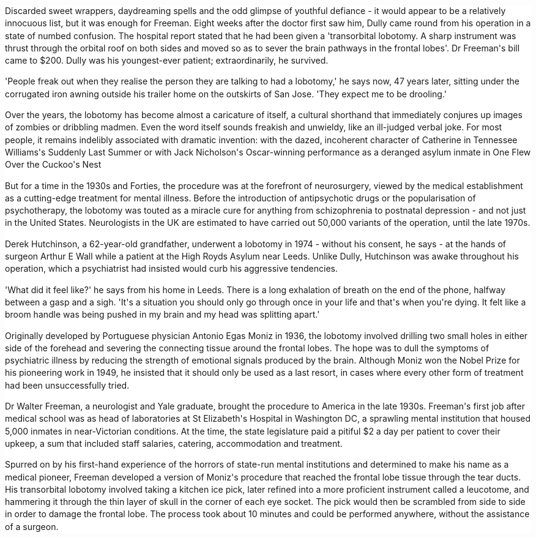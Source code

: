 <p>Discarded sweet wrappers, daydreaming spells and the odd glimpse of youthful defiance - it would appear to be a relatively innocuous list, but it was enough for Freeman. Eight weeks after the doctor first saw him, Dully came round from his operation in a state of numbed confusion. The hospital report stated that he had been given a 'transorbital lobotomy. A sharp instrument was thrust through the orbital roof on both sides and moved so as to sever the brain pathways in the frontal lobes'. Dr Freeman's bill came to $200. Dully was his youngest-ever patient; extraordinarily, he survived.</p>

<p>'People freak out when they realise the person they are talking to had a lobotomy,' he says now, 47 years later, sitting under the corrugated iron awning outside his trailer home on the outskirts of San Jose. 'They expect me to be drooling.'</p>

<p>Over the years, the lobotomy has become almost a caricature of itself, a cultural shorthand that immediately conjures up images of zombies or dribbling madmen. Even the word itself sounds freakish and unwieldy, like an ill-judged verbal joke. For most people, it remains indelibly associated with dramatic invention: with the dazed, incoherent character of Catherine in Tennessee Williams's Suddenly Last Summer or with Jack Nicholson's Oscar-winning performance as a deranged asylum inmate in One Flew Over the Cuckoo's Nest</p>

<p>But for a time in the 1930s and Forties, the procedure was at the forefront of neurosurgery, viewed by the medical establishment as a cutting-edge treatment for mental illness. Before the introduction of antipsychotic drugs or the popularisation of psychotherapy, the lobotomy was touted as a miracle cure for anything from schizophrenia to postnatal depression - and not just in the United States. Neurologists in the UK are estimated to have carried out 50,000 variants of the operation, until the late 1970s.</p>

<p>Derek Hutchinson, a 62-year-old grandfather, underwent a lobotomy in 1974 - without his consent, he says - at the hands of surgeon Arthur E Wall while a patient at the High Royds Asylum near Leeds. Unlike Dully, Hutchinson was awake throughout his operation, which a psychiatrist had insisted would curb his aggressive tendencies.</p>

<p>'What did it feel like?' he says from his home in Leeds. There is a long exhalation of breath on the end of the phone, halfway between a gasp and a sigh. 'It's a situation you should only go through once in your life and that's when you're dying. It felt like a broom handle was being pushed in my brain and my head was splitting apart.'</p>

<p>Originally developed by Portuguese physician Antonio Egas Moniz in 1936, the lobotomy involved drilling two small holes in either side of the forehead and severing the connecting tissue around the frontal lobes. The hope was to dull the symptoms of psychiatric illness by reducing the strength of emotional signals produced by the brain. Although Moniz won the Nobel Prize for his pioneering work in 1949, he insisted that it should only be used as a last resort, in cases where every other form of treatment had been unsuccessfully tried.</p>

<p>Dr Walter Freeman, a neurologist and Yale graduate, brought the procedure to America in the late 1930s. Freeman's first job after medical school was as head of laboratories at St Elizabeth's Hospital in Washington DC, a sprawling mental institution that housed 5,000 inmates in near-Victorian conditions. At the time, the state legislature paid a pitiful $2 a day per patient to cover their upkeep, a sum that included staff salaries, catering, accommodation and treatment.</p>

<p>Spurred on by his first-hand experience of the horrors of state-run mental institutions and determined to make his name as a medical pioneer, Freeman developed a version of Moniz's procedure that reached the frontal lobe tissue through the tear ducts. His transorbital lobotomy involved taking a kitchen ice pick, later refined into a more proficient instrument called a leucotome, and hammering it through the thin layer of skull in the corner of each eye socket. The pick would then be scrambled from side to side in order to damage the frontal lobe. The process took about 10 minutes and could be performed anywhere, without the assistance of a surgeon.</p>
